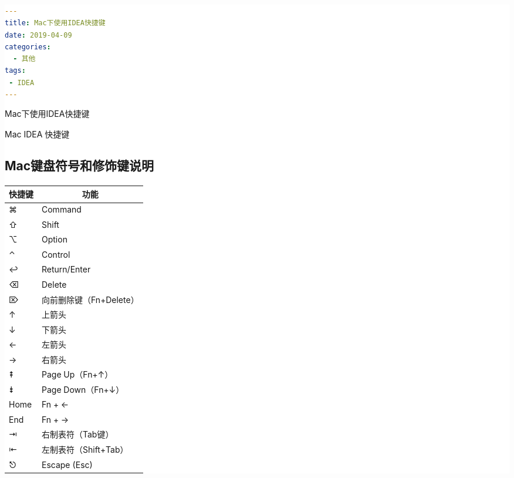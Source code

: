 ```yaml
---
title: Mac下使用IDEA快捷键
date: 2019-04-09
categories:
  - 其他
tags:
 - IDEA
---
```


Mac下使用IDEA快捷键



Mac IDEA 快捷键
## Mac键盘符号和修饰键说明
| 快捷键 | 功能|
| - | -|
|⌘ | Command |
|⇧ | Shift |
|⌥ | Option |
|⌃ | Control |
|↩︎|  Return/Enter |
|⌫ | Delete |
|⌦ | 向前删除键（Fn+Delete） |
|↑ | 上箭头 |
|↓ | 下箭头 |
|← | 左箭头 |
|→ | 右箭头 |
|⇞ | Page Up（Fn+↑） |
|⇟ | Page Down（Fn+↓） |
|Home | Fn + ←       |
|End  |Fn + →      |
|⇥ |右制表符（Tab键）    |
|⇤ |左制表符（Shift+Tab）|
|⎋ |Escape (Esc)          |
